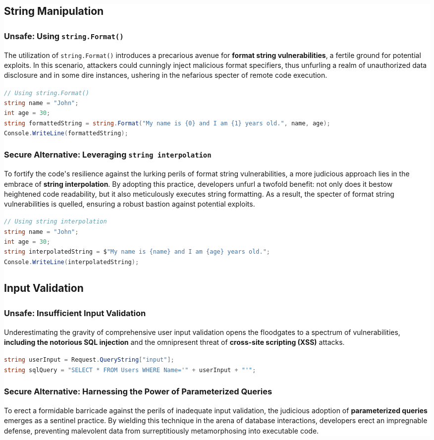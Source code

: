## String Manipulation

### **Unsafe: Using `string.Format()`**

The utilization of `string.Format()` introduces a precarious avenue for **format string vulnerabilities**, a fertile ground for potential exploits. In this scenario, attackers could cunningly inject malicious format specifiers, thus unfurling a realm of unauthorized data disclosure and in some dire instances, ushering in the nefarious specter of remote code execution.

```c#
// Using string.Format()
string name = "John";
int age = 30;
string formattedString = string.Format("My name is {0} and I am {1} years old.", name, age);
Console.WriteLine(formattedString);
```

### **Secure Alternative: Leveraging `string interpolation`**

To fortify the code's resilience against the lurking perils of format string vulnerabilities, a more judicious approach lies in the embrace of **string interpolation**. By adopting this practice, developers unfurl a twofold benefit: not only does it bestow heightened code readability, but it also meticulously executes string formatting. As a result, the specter of format string vulnerabilities is quelled, ensuring a robust bastion against potential exploits.

```c#
// Using string interpolation
string name = "John";
int age = 30;
string interpolatedString = $"My name is {name} and I am {age} years old.";
Console.WriteLine(interpolatedString);
```

## Input Validation

### **Unsafe: Insufficient Input Validation**

Underestimating the gravity of comprehensive user input validation opens the floodgates to a spectrum of vulnerabilities, **including the notorious SQL injection** and the omnipresent threat of **cross-site scripting (XSS)** attacks.

```c#
string userInput = Request.QueryString["input"];
string sqlQuery = "SELECT * FROM Users WHERE Name='" + userInput + "'";
```

### **Secure Alternative: Harnessing the Power of Parameterized Queries**

To erect a formidable barricade against the perils of inadequate input validation, the judicious adoption of **parameterized queries** emerges as a sentinel practice. By wielding this technique in the arena of database interactions, developers erect an impregnable defense, preventing malevolent data from surreptitiously metamorphosing into executable code.
